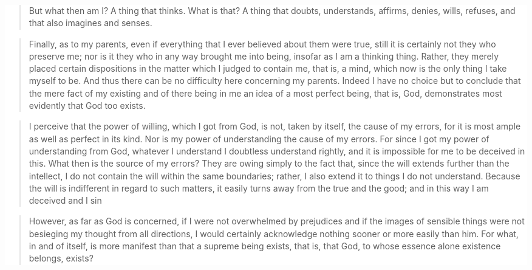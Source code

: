 

> But what then am I? A thing that thinks. What is that? A thing that doubts, understands, affirms,
> denies, wills, refuses, and that also imagines and senses.



> Finally, as to my parents, even if everything that I ever believed about them were true, still it is
> certainly not they who preserve me; nor is it they who in any way brought me into being, insofar as
> I am a thinking thing.  Rather, they merely placed certain dispositions in the matter which I judged
> to contain me, that is, a mind, which now is the only thing I take myself to be. And thus there can
> be no difficulty here concerning my parents. Indeed I have no choice but to conclude that the mere
> fact of my existing and of there being in me an idea of a most perfect being, that is, God,
> demonstrates most evidently that God too exists.



> I perceive that the power of willing, which I got from God, is not, taken by itself, the cause of my
> errors, for it is most ample as well as perfect in its kind. Nor is my power of understanding the
> cause of my errors. For since I got my power of understanding from God, whatever I understand I
> doubtless understand rightly, and it is impossible for me to be deceived in this. What then is the
> source of my errors? They are owing simply to the fact that, since the will extends further than the
> intellect, I do not contain the will within the same boundaries; rather, I also extend it to things
> I do not understand. Because the will is indifferent in regard to such matters, it easily turns away
> from the true and the good; and in this way I am deceived and I sin



> However, as far as God is concerned, if I were not overwhelmed by prejudices and if the images of
> sensible things were not besieging my thought from all directions, I would certainly acknowledge
> nothing sooner or more easily than him. For what, in and of itself, is more manifest than that a
> supreme being exists, that is, that God, to whose essence alone existence belongs, exists?

[^1]: The full quote is "I doubt, therefore I think; I think, therefore I am."
[^2]: Descartes counsels the reader early in the essay that they should read ahead only if they are willing to put their prejudices aside and meditate with him on the subject at hand. He also says "Discerning men are few and far between," which was probably the only light, humorous line in all of the 77 pages.
[^3]: I am using "axiom" here in [its dictionary sense](https://www.merriam-webster.com/dictionary/axiom). Namely, "a statement accepted as true as the basis for argument or inference."
